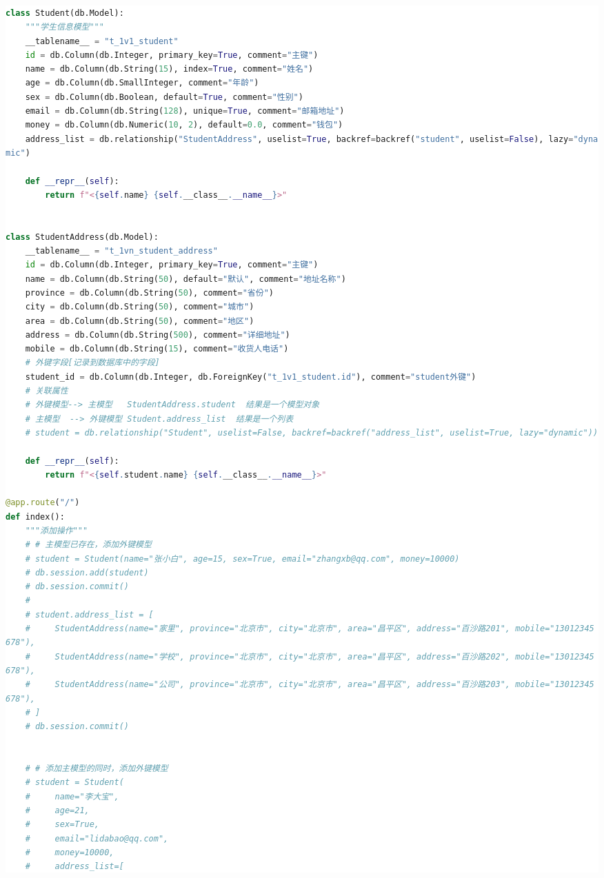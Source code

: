 ```python
class Student(db.Model):
    """学生信息模型"""
    __tablename__ = "t_1v1_student"
    id = db.Column(db.Integer, primary_key=True, comment="主键")
    name = db.Column(db.String(15), index=True, comment="姓名")
    age = db.Column(db.SmallInteger, comment="年龄")
    sex = db.Column(db.Boolean, default=True, comment="性别")
    email = db.Column(db.String(128), unique=True, comment="邮箱地址")
    money = db.Column(db.Numeric(10, 2), default=0.0, comment="钱包")
    address_list = db.relationship("StudentAddress", uselist=True, backref=backref("student", uselist=False), lazy="dynamic")

    def __repr__(self):
        return f"<{self.name} {self.__class__.__name__}>"


class StudentAddress(db.Model):
    __tablename__ = "t_1vn_student_address"
    id = db.Column(db.Integer, primary_key=True, comment="主键")
    name = db.Column(db.String(50), default="默认", comment="地址名称")
    province = db.Column(db.String(50), comment="省份")
    city = db.Column(db.String(50), comment="城市")
    area = db.Column(db.String(50), comment="地区")
    address = db.Column(db.String(500), comment="详细地址")
    mobile = db.Column(db.String(15), comment="收货人电话")
    # 外键字段[记录到数据库中的字段]
    student_id = db.Column(db.Integer, db.ForeignKey("t_1v1_student.id"), comment="student外键")
    # 关联属性
    # 外键模型--> 主模型   StudentAddress.student  结果是一个模型对象
    # 主模型  --> 外键模型 Student.address_list  结果是一个列表
    # student = db.relationship("Student", uselist=False, backref=backref("address_list", uselist=True, lazy="dynamic"))

    def __repr__(self):
        return f"<{self.student.name} {self.__class__.__name__}>"

@app.route("/")
def index():
    """添加操作"""
    # # 主模型已存在，添加外键模型
    # student = Student(name="张小白", age=15, sex=True, email="zhangxb@qq.com", money=10000)
    # db.session.add(student)
    # db.session.commit()
    #
    # student.address_list = [
    #     StudentAddress(name="家里", province="北京市", city="北京市", area="昌平区", address="百沙路201", mobile="13012345678"),
    #     StudentAddress(name="学校", province="北京市", city="北京市", area="昌平区", address="百沙路202", mobile="13012345678"),
    #     StudentAddress(name="公司", province="北京市", city="北京市", area="昌平区", address="百沙路203", mobile="13012345678"),
    # ]
    # db.session.commit()


    # # 添加主模型的同时，添加外键模型
    # student = Student(
    #     name="李大宝",
    #     age=21,
    #     sex=True,
    #     email="lidabao@qq.com",
    #     money=10000,
    #     address_list=[
```